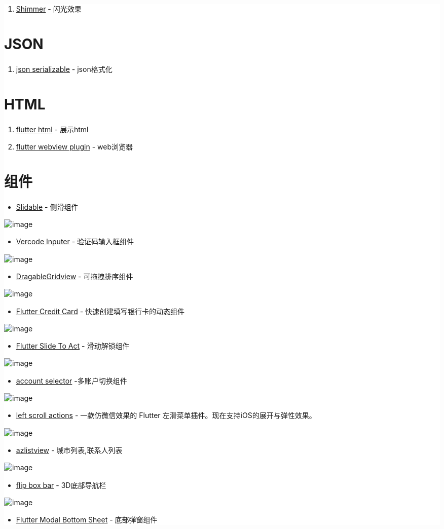 1.  [Shimmer](https://pub.flutter-io.cn/packages/shimmer) - 闪光效果

# JSON

1.  [json serializable](https://pub.dev/packages/json_serializable) - json格式化

# HTML

1.  [flutter html](https://pub.flutter-io.cn/packages/flutter_html) - 展示html

2.  [flutter webview plugin](https://pub.flutter-io.cn/packages/flutter_webview_plugin) - web浏览器

# 组件

*   [Slidable](https://pub.flutter-io.cn/packages/flutter_slidable) - 侧滑组件

![image](https://upload-images.jianshu.io/upload_images/2540716-66dc878db1dbe713.image?imageMogr2/auto-orient/strip)

*   [Vercode Inputer](https://pub.flutter-io.cn/packages/vercoder_inputer) - 验证码输入框组件

![image](https://upload-images.jianshu.io/upload_images/2540716-f8780bef23de226d.image?imageMogr2/auto-orient/strip)

*   [DragableGridview](https://pub.flutter-io.cn/packages/dragablegridview_flutter) - 可拖拽排序组件

![image](https://upload-images.jianshu.io/upload_images/2540716-9586eacc50ecad56.image?imageMogr2/auto-orient/strip)

*   [Flutter Credit Card](https://github.com/simformsolutions/flutter_credit_card) - 快速创建填写银行卡的动态组件

![image](https://upload-images.jianshu.io/upload_images/2540716-05942cbc25612f48.image?imageMogr2/auto-orient/strip)

*   [Flutter Slide To Act](https://github.com/imtoori/flutter-slide-to-act) - 滑动解锁组件

![image](https://upload-images.jianshu.io/upload_images/2540716-26f0027917a80a04.image?imageMogr2/auto-orient/strip)

*   [account selector](https://github.com/harpreetseera/flutter_account_selector) -多账户切换组件

![image](https://upload-images.jianshu.io/upload_images/2540716-758cc037629479a7.image?imageMogr2/auto-orient/strip)

*   [left scroll actions](https://github.com/fluttercandies/left-scroll-actions) - 一款仿微信效果的 Flutter 左滑菜单插件。现在支持iOS的展开与弹性效果。

![image](https://upload-images.jianshu.io/upload_images/2540716-f0cef7129ee151a7.image?imageMogr2/auto-orient/strip)

*   [azlistview](https://github.com/flutterchina/azlistview) - 城市列表,联系人列表

![image](https://upload-images.jianshu.io/upload_images/2540716-d37a53371862ae04.image?imageMogr2/auto-orient/strip)

*   [flip box bar](https://github.com/deven98/flip_box_bar) - 3D底部导航栏

![image](https://upload-images.jianshu.io/upload_images/2540716-45987db78f3b01e5.image?imageMogr2/auto-orient/strip)

*   [Flutter Modal Bottom Sheet](https://github.com/jamesblasco/modal_bottom_sheet) - 底部弹窗组件
